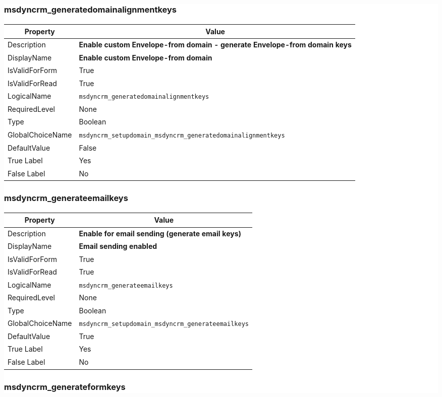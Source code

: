 ### <a name="BKMK_msdyncrm_generatedomainalignmentkeys"></a> msdyncrm_generatedomainalignmentkeys

|Property|Value|
|---|---|
|Description|**Enable custom Envelope-from domain - generate Envelope-from domain keys**|
|DisplayName|**Enable custom Envelope-from domain**|
|IsValidForForm|True|
|IsValidForRead|True|
|LogicalName|`msdyncrm_generatedomainalignmentkeys`|
|RequiredLevel|None|
|Type|Boolean|
|GlobalChoiceName|`msdyncrm_setupdomain_msdyncrm_generatedomainalignmentkeys`|
|DefaultValue|False|
|True Label|Yes|
|False Label|No|

### <a name="BKMK_msdyncrm_generateemailkeys"></a> msdyncrm_generateemailkeys

|Property|Value|
|---|---|
|Description|**Enable for email sending (generate email keys)**|
|DisplayName|**Email sending enabled**|
|IsValidForForm|True|
|IsValidForRead|True|
|LogicalName|`msdyncrm_generateemailkeys`|
|RequiredLevel|None|
|Type|Boolean|
|GlobalChoiceName|`msdyncrm_setupdomain_msdyncrm_generateemailkeys`|
|DefaultValue|True|
|True Label|Yes|
|False Label|No|

### <a name="BKMK_msdyncrm_generateformkeys"></a> msdyncrm_generateformkeys
